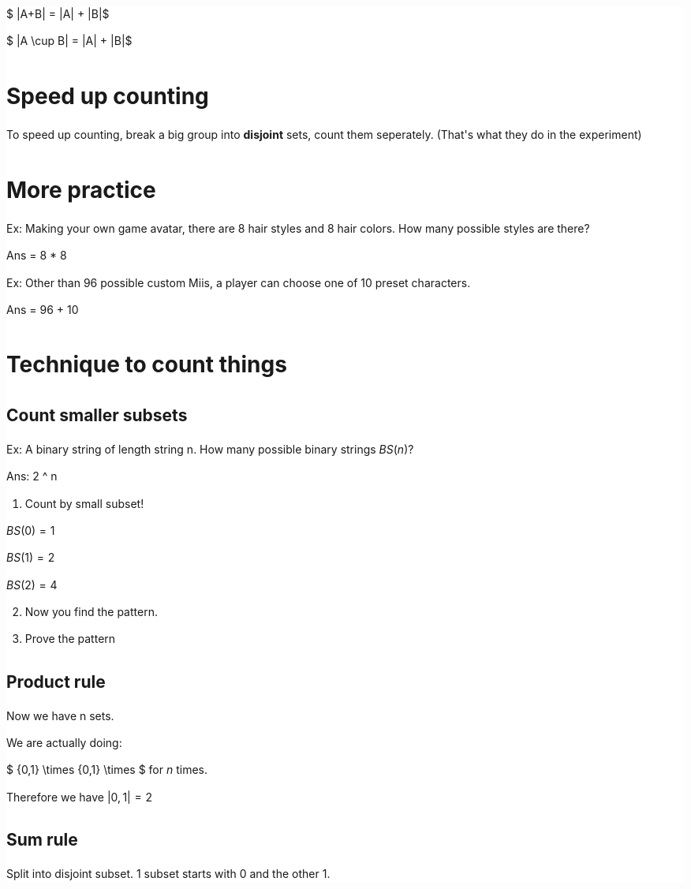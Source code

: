 $ |A+B| =  |A| + |B|$

$ |A \cup B| = |A| + |B|$

# Speed up counting

To speed up counting, break a big group into **disjoint** sets, count them seperately. (That's what they do in the experiment)

# More practice

Ex: Making your own game avatar, there are 8 hair styles and 8 hair colors. How many possible styles are there?

Ans = 8 * 8

Ex: Other than 96 possible custom Miis, a player can choose one of 10 preset characters.

Ans = 96 + 10



# Technique to count things

## Count smaller subsets

Ex: A binary string of length string n. How many possible binary strings $BS(n)$?

Ans: 2 ^ n

1. Count by small subset!

$BS(0)=1$

$BS(1)=2$

$BS(2)=4$

2. Now you find the pattern.

3. Prove the pattern

## Product rule

Now we have n sets.

We are actually doing:

$ {0,1} \times {0,1} \times $ for $n$ times.

Therefore we have $|{0,1}| = 2$

## Sum rule

Split into disjoint subset. 1 subset starts with 0 and the other 1.

